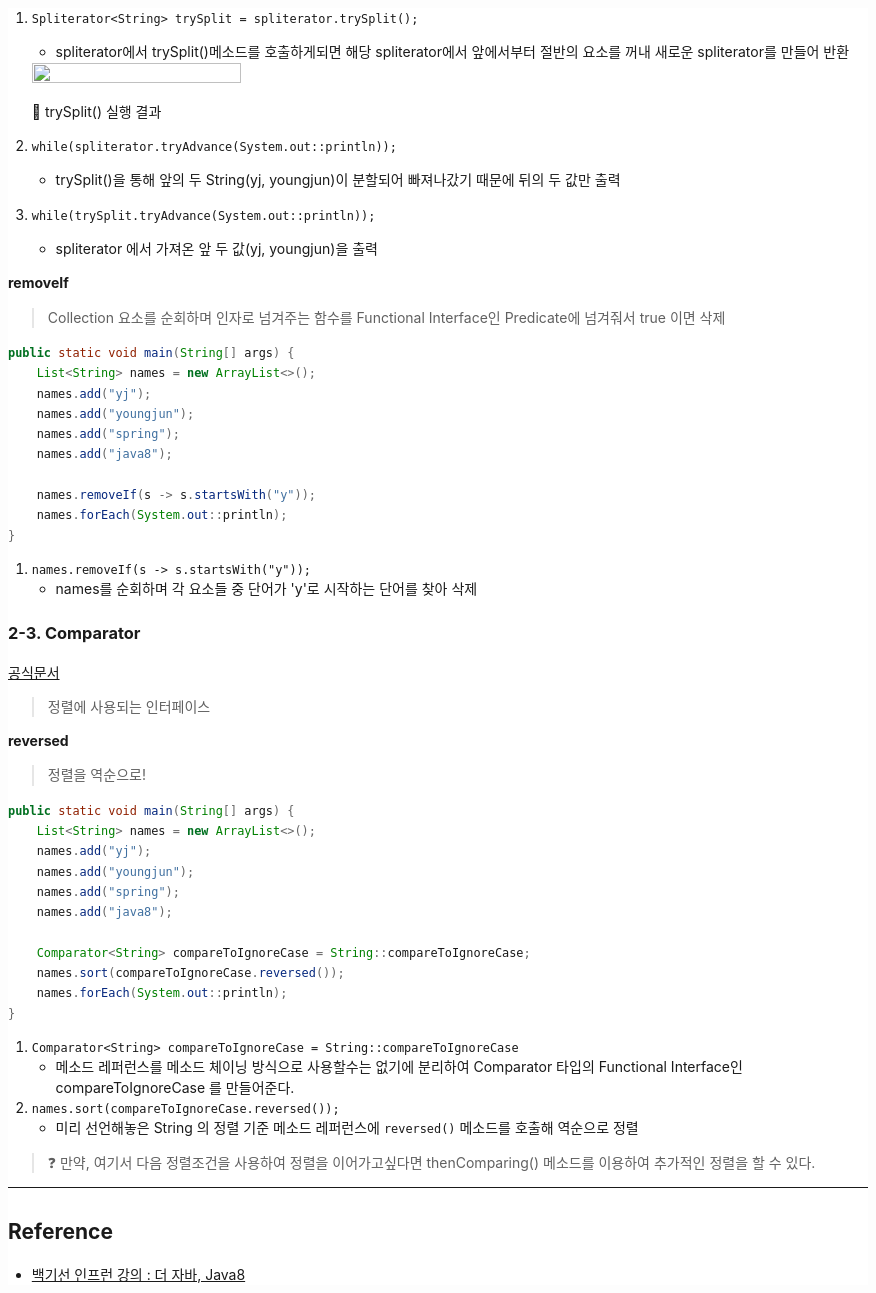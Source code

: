 1. `Spliterator<String> trySplit = spliterator.trySplit();`
    - spliterator에서 trySplit()메소드를 호출하게되면 해당 spliterator에서 앞에서부터 절반의 요소를 꺼내 새로운 spliterator를 만들어 반환

    <img src = "https://user-images.githubusercontent.com/42997924/139379819-9390b364-6120-4b51-a766-79b4a6d81e8e.png" width="50%" height="50%">

   🔼 trySplit() 실행 결과

2. `while(spliterator.tryAdvance(System.out::println));`
    - trySplit()을 통해 앞의 두 String(yj, youngjun)이 분할되어 빠져나갔기 때문에 뒤의 두 값만 출력
3. `while(trySplit.tryAdvance(System.out::println));`
    - spliterator 에서 가져온 앞 두 값(yj, youngjun)을 출력

**removeIf**

> Collection 요소를 순회하며 인자로 넘겨주는 함수를 Functional Interface인 Predicate에 넘겨줘서 true 이면 삭제

```java
public static void main(String[] args) {
    List<String> names = new ArrayList<>();
    names.add("yj");
    names.add("youngjun");
    names.add("spring");
    names.add("java8");

    names.removeIf(s -> s.startsWith("y"));
    names.forEach(System.out::println);
}
```

1. `names.removeIf(s -> s.startsWith("y"));`
    - names를 순회하며 각 요소들 중 단어가 'y'로 시작하는 단어를 찾아 삭제

### 2-3. Comparator

[공식문서](https://docs.oracle.com/javase/8/docs/api/java/util/Comparator.html)

> 정렬에 사용되는 인터페이스

**reversed**

> 정렬을 역순으로!

```java
public static void main(String[] args) {
    List<String> names = new ArrayList<>();
    names.add("yj");
    names.add("youngjun");
    names.add("spring");
    names.add("java8");

    Comparator<String> compareToIgnoreCase = String::compareToIgnoreCase;
    names.sort(compareToIgnoreCase.reversed());
    names.forEach(System.out::println);
}
```

1. `Comparator<String> compareToIgnoreCase = String::compareToIgnoreCase`
    - 메소드 레퍼런스를 메소드 체이닝 방식으로 사용할수는 없기에 분리하여 Comparator 타입의 Functional Interface인 compareToIgnoreCase 를 만들어준다.
2. `names.sort(compareToIgnoreCase.reversed());`
    - 미리 선언해놓은 String 의 정렬 기준 메소드 레퍼런스에 `reversed()` 메소드를 호출해 역순으로 정렬

> ❓ 만약, 여기서 다음 정렬조건을 사용하여 정렬을 이어가고싶다면 thenComparing() 메소드를 이용하여 추가적인 정렬을 할 수 있다.

---

## Reference

- [백기선 인프런 강의 : 더 자바, Java8](https://www.inflearn.com/course/the-java-java8/dashboard)